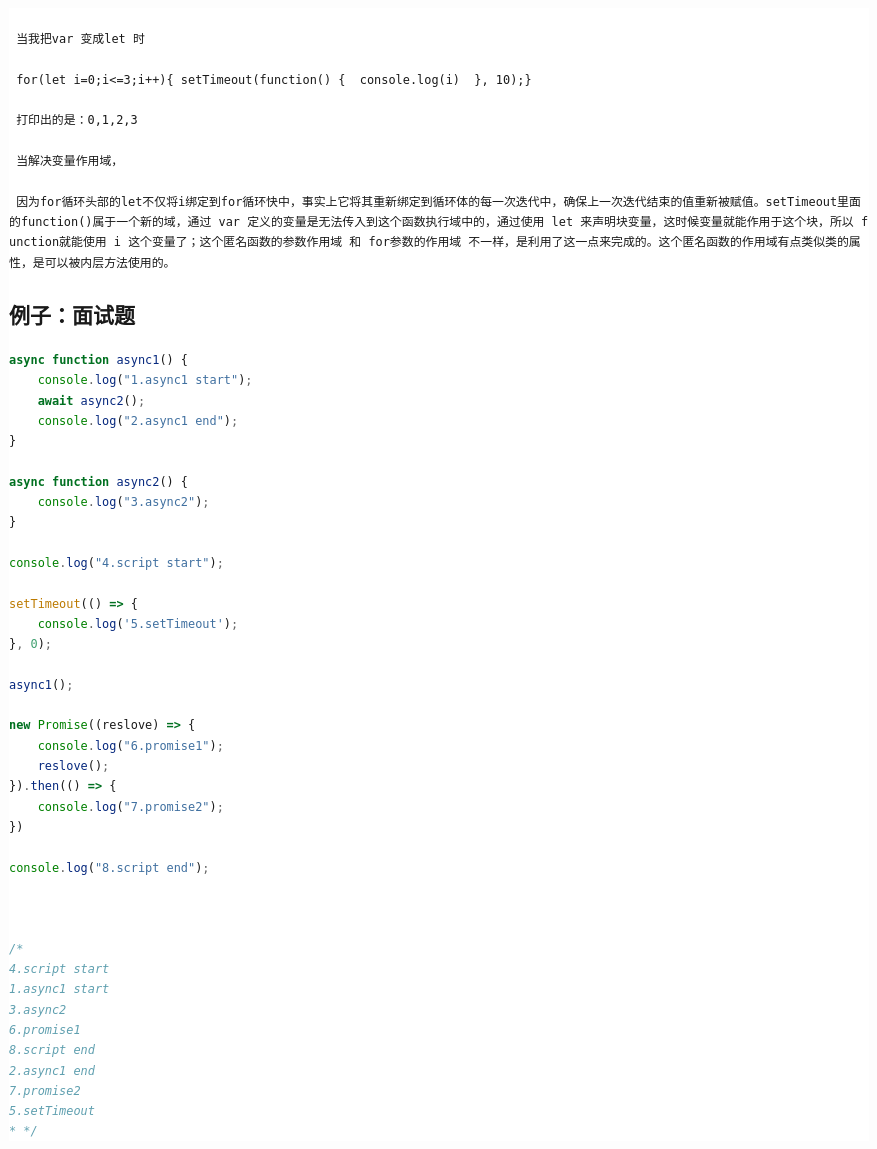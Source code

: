 ```

 当我把var 变成let 时

 for(let i=0;i<=3;i++){ setTimeout(function() {  console.log(i)  }, 10);}

 打印出的是：0,1,2,3

 当解决变量作用域，

 因为for循环头部的let不仅将i绑定到for循环快中，事实上它将其重新绑定到循环体的每一次迭代中，确保上一次迭代结束的值重新被赋值。setTimeout里面的function()属于一个新的域，通过 var 定义的变量是无法传入到这个函数执行域中的，通过使用 let 来声明块变量，这时候变量就能作用于这个块，所以 function就能使用 i 这个变量了；这个匿名函数的参数作用域 和 for参数的作用域 不一样，是利用了这一点来完成的。这个匿名函数的作用域有点类似类的属性，是可以被内层方法使用的。
```
## 例子：面试题
```javaScript
async function async1() {
    console.log("1.async1 start");
    await async2();
    console.log("2.async1 end");
}

async function async2() {
    console.log("3.async2");
}

console.log("4.script start");

setTimeout(() => {
    console.log('5.setTimeout');
}, 0);

async1();

new Promise((reslove) => {
    console.log("6.promise1");
    reslove();
}).then(() => {
    console.log("7.promise2");
})

console.log("8.script end");



/*
4.script start
1.async1 start
3.async2
6.promise1
8.script end
2.async1 end
7.promise2
5.setTimeout
* */
```
